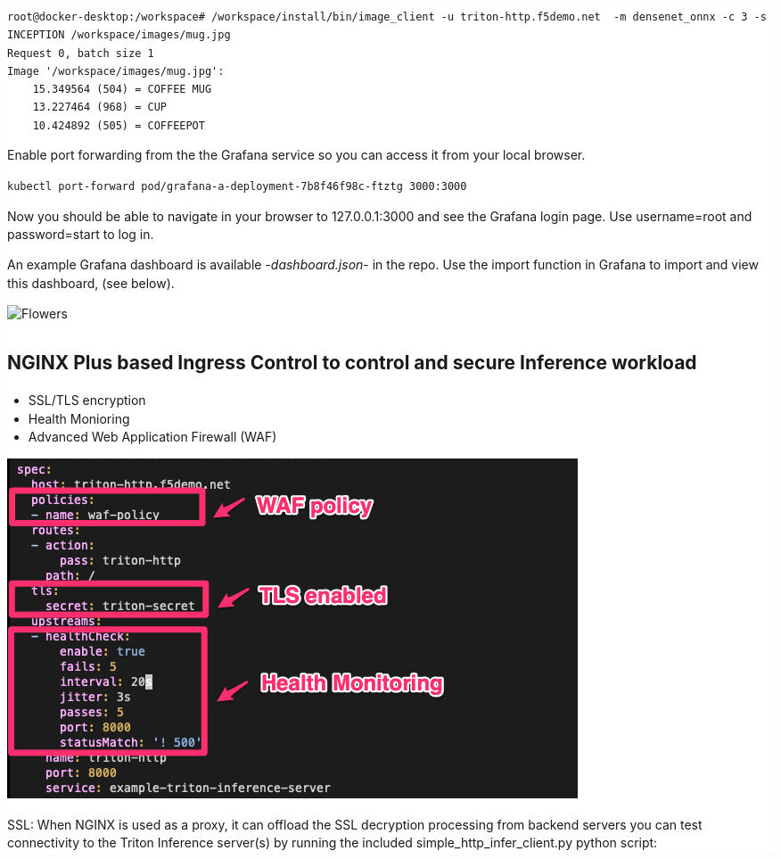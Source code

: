 ```
root@docker-desktop:/workspace# /workspace/install/bin/image_client -u triton-http.f5demo.net  -m densenet_onnx -c 3 -s INCEPTION /workspace/images/mug.jpg
Request 0, batch size 1
Image '/workspace/images/mug.jpg':
    15.349564 (504) = COFFEE MUG
    13.227464 (968) = CUP
    10.424892 (505) = COFFEEPOT
```

Enable port forwarding from the the Grafana service so you can access it from
your local browser.

```
kubectl port-forward pod/grafana-a-deployment-7b8f46f98c-ftztg 3000:3000
```
Now you should be able to navigate in your browser to 127.0.0.1:3000
and see the Grafana login page. Use username=root and
password=start to log in.

An example Grafana dashboard is available -*dashboard.json*- in the repo. Use the
import function in Grafana to import and view this dashboard, (see below).

<img src="images/img3.png" alt="Flowers">

## NGINX Plus based Ingress Control to control and secure Inference workload
- SSL/TLS encryption
- Health Monioring
- Advanced Web Application Firewall (WAF)

<img src="images/vs-config.png" alt="Flowers">

SSL:
When NGINX is used as a proxy, it can offload the SSL decryption processing from backend servers
you can test connectivity to the Triton Inference server(s) by running the included simple_http_infer_client.py python script:
